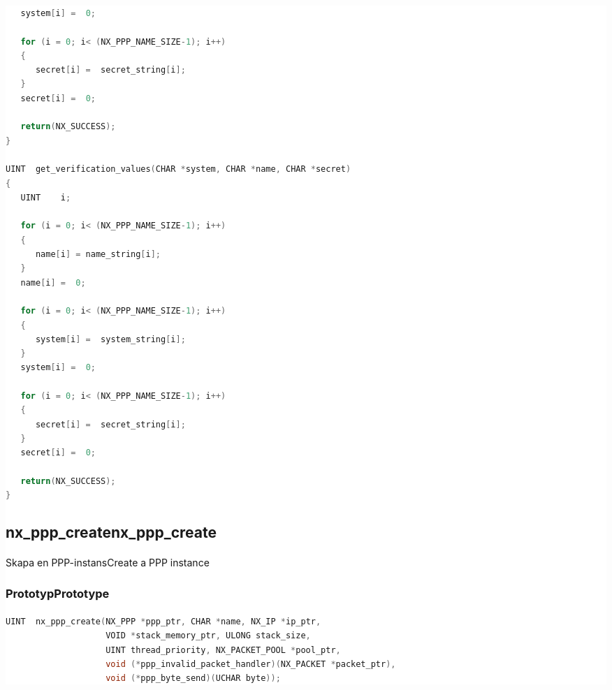 ```c
   system[i] =  0;
   
   for (i = 0; i< (NX_PPP_NAME_SIZE-1); i++)
   {
      secret[i] =  secret_string[i];
   }
   secret[i] =  0;
   
   return(NX_SUCCESS);  
}

UINT  get_verification_values(CHAR *system, CHAR *name, CHAR *secret)
{
   UINT    i;
   
   for (i = 0; i< (NX_PPP_NAME_SIZE-1); i++)
   {
      name[i] = name_string[i];
   }
   name[i] =  0;
   
   for (i = 0; i< (NX_PPP_NAME_SIZE-1); i++)
   {
      system[i] =  system_string[i];
   }
   system[i] =  0;
   
   for (i = 0; i< (NX_PPP_NAME_SIZE-1); i++)
   {
      secret[i] =  secret_string[i];
   }
   secret[i] =  0;
   
   return(NX_SUCCESS);  
}

```
## <a name="nx_ppp_create"></a><span data-ttu-id="163d1-192">nx_ppp_create</span><span class="sxs-lookup"><span data-stu-id="163d1-192">nx_ppp_create</span></span>

<span data-ttu-id="163d1-193">Skapa en PPP-instans</span><span class="sxs-lookup"><span data-stu-id="163d1-193">Create a PPP instance</span></span>

### <a name="prototype"></a><span data-ttu-id="163d1-194">Prototyp</span><span class="sxs-lookup"><span data-stu-id="163d1-194">Prototype</span></span>

```c
UINT  nx_ppp_create(NX_PPP *ppp_ptr, CHAR *name, NX_IP *ip_ptr, 
                    VOID *stack_memory_ptr, ULONG stack_size, 
                    UINT thread_priority, NX_PACKET_POOL *pool_ptr,
                    void (*ppp_invalid_packet_handler)(NX_PACKET *packet_ptr),
                    void (*ppp_byte_send)(UCHAR byte));
```
